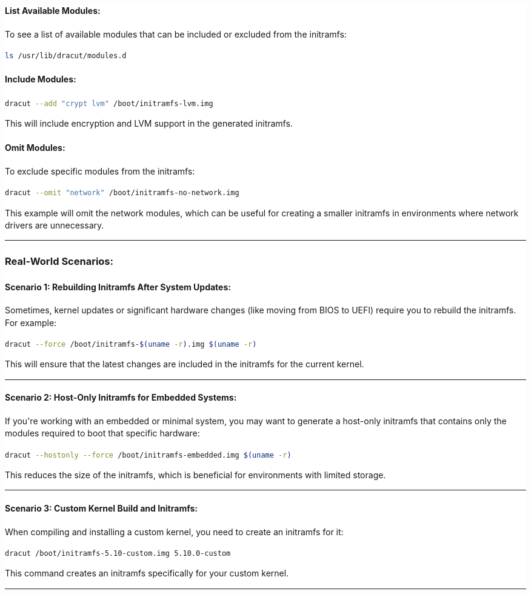 #### **List Available Modules**:
To see a list of available modules that can be included or excluded from the initramfs:
```bash
ls /usr/lib/dracut/modules.d
```

#### **Include Modules**:
```bash
dracut --add "crypt lvm" /boot/initramfs-lvm.img
```
This will include encryption and LVM support in the generated initramfs.

#### **Omit Modules**:
To exclude specific modules from the initramfs:
```bash
dracut --omit "network" /boot/initramfs-no-network.img
```
This example will omit the network modules, which can be useful for creating a smaller initramfs in environments where network drivers are unnecessary.

---

### **Real-World Scenarios**:

#### **Scenario 1: Rebuilding Initramfs After System Updates**:
Sometimes, kernel updates or significant hardware changes (like moving from BIOS to UEFI) require you to rebuild the initramfs. For example:
```bash
dracut --force /boot/initramfs-$(uname -r).img $(uname -r)
```
This will ensure that the latest changes are included in the initramfs for the current kernel.

---

#### **Scenario 2: Host-Only Initramfs for Embedded Systems**:
If you're working with an embedded or minimal system, you may want to generate a host-only initramfs that contains only the modules required to boot that specific hardware:
```bash
dracut --hostonly --force /boot/initramfs-embedded.img $(uname -r)
```
This reduces the size of the initramfs, which is beneficial for environments with limited storage.

---

#### **Scenario 3: Custom Kernel Build and Initramfs**:
When compiling and installing a custom kernel, you need to create an initramfs for it:
```bash
dracut /boot/initramfs-5.10-custom.img 5.10.0-custom
```
This command creates an initramfs specifically for your custom kernel.

---
